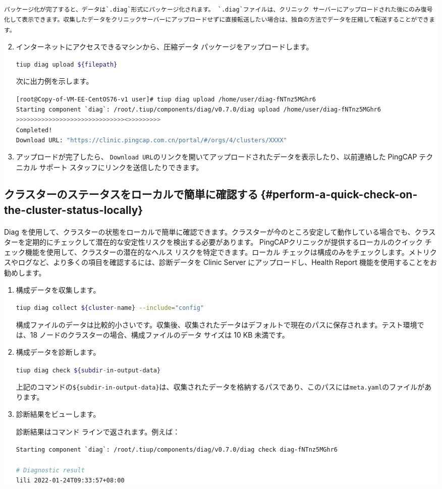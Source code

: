     パッケージ化が完了すると、データは`.diag`形式にパッケージ化されます。 `.diag`ファイルは、クリニック サーバーにアップロードされた後にのみ復号化して表示できます。収集したデータをクリニックサーバーにアップロードせずに直接転送したい場合は、独自の方法でデータを圧縮して転送することができます。

2.  インターネットにアクセスできるマシンから、圧縮データ パッケージをアップロードします。

    ```bash
    tiup diag upload ${filepath}
    ```

    次に出力例を示します。

    ```bash
    [root@Copy-of-VM-EE-CentOS76-v1 user]# tiup diag upload /home/user/diag-fNTnz5MGhr6
    Starting component `diag`: /root/.tiup/components/diag/v0.7.0/diag upload /home/user/diag-fNTnz5MGhr6
    >>>>>>>>>>>>>>>>>>>>>>>>>>>>>><>>>>>>>>>
    Completed!
    Download URL: "https://clinic.pingcap.com.cn/portal/#/orgs/4/clusters/XXXX"
    ```

3.  アップロードが完了したら、 `Download URL`のリンクを開いてアップロードされたデータを表示したり、以前連絡した PingCAP テクニカル サポート スタッフにリンクを送信したりできます。

## クラスターのステータスをローカルで簡単に確認する {#perform-a-quick-check-on-the-cluster-status-locally}

Diag を使用して、クラスターの状態をローカルで簡単に確認できます。クラスターが今のところ安定して動作している場合でも、クラスターを定期的にチェックして潜在的な安定性リスクを検出する必要があります。 PingCAPクリニックが提供するローカルのクイック チェック機能を使用して、クラスターの潜在的なヘルス リスクを特定できます。ローカル チェックは構成のみをチェックします。メトリクスやログなど、より多くの項目を確認するには、診断データを Clinic Server にアップロードし、Health Report 機能を使用することをお勧めします。

1.  構成データを収集します。

    ```bash
    tiup diag collect ${cluster-name} --include="config"
    ```

    構成ファイルのデータは比較的小さいです。収集後、収集されたデータはデフォルトで現在のパスに保存されます。テスト環境では、18 ノードのクラスターの場合、構成ファイルのデータ サイズは 10 KB 未満です。

2.  構成データを診断します。

    ```bash
    tiup diag check ${subdir-in-output-data}
    ```

    上記のコマンドの`${subdir-in-output-data}`は、収集されたデータを格納するパスであり、このパスには`meta.yaml`のファイルがあります。

3.  診断結果をビューします。

    診断結果はコマンド ラインで返されます。例えば：

    ```bash
    Starting component `diag`: /root/.tiup/components/diag/v0.7.0/diag check diag-fNTnz5MGhr6

    # Diagnostic result
    lili 2022-01-24T09:33:57+08:00
